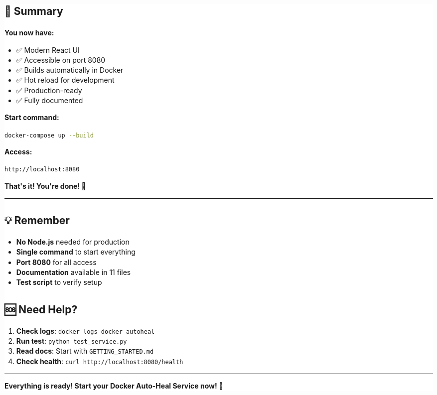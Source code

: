 ## 🎉 Summary

**You now have:**
- ✅ Modern React UI
- ✅ Accessible on port 8080
- ✅ Builds automatically in Docker
- ✅ Hot reload for development
- ✅ Production-ready
- ✅ Fully documented

**Start command:**
```bash
docker-compose up --build
```

**Access:**
```
http://localhost:8080
```

**That's it! You're done! 🚀**

---

## 💡 Remember

- **No Node.js** needed for production
- **Single command** to start everything
- **Port 8080** for all access
- **Documentation** available in 11 files
- **Test script** to verify setup

## 🆘 Need Help?

1. **Check logs**: `docker logs docker-autoheal`
2. **Run test**: `python test_service.py`
3. **Read docs**: Start with `GETTING_STARTED.md`
4. **Check health**: `curl http://localhost:8080/health`

---

**Everything is ready! Start your Docker Auto-Heal Service now! 🎊**

